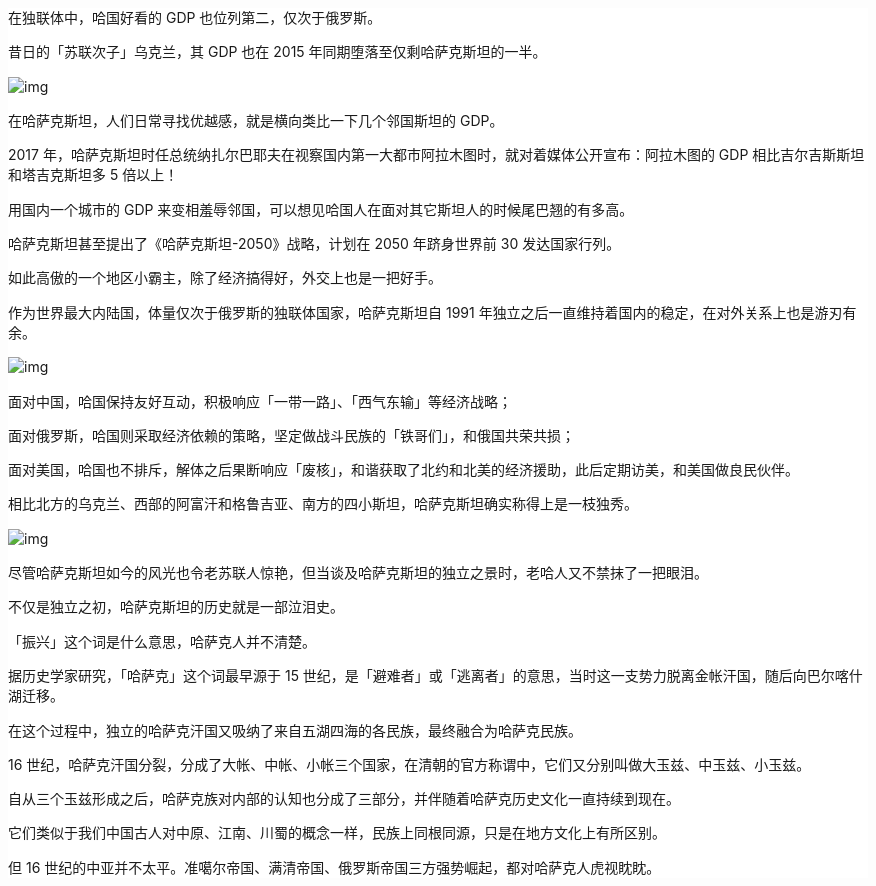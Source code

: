 
在独联体中，哈国好看的 GDP 也位列第二，仅次于俄罗斯。


昔日的「苏联次子」乌克兰，其 GDP 也在 2015 年同期堕落至仅剩哈萨克斯坦的一半。


![img](https://pic3.zhimg.com/v2-8355bbd2c15c4a441ba92ad9c58a20ef.webp)

在哈萨克斯坦，人们日常寻找优越感，就是横向类比一下几个邻国斯坦的 GDP。


2017 年，哈萨克斯坦时任总统纳扎尔巴耶夫在视察国内第一大都市阿拉木图时，就对着媒体公开宣布：阿拉木图的 GDP 相比吉尔吉斯斯坦和塔吉克斯坦多 5 倍以上！


用国内一个城市的 GDP 来变相羞辱邻国，可以想见哈国人在面对其它斯坦人的时候尾巴翘的有多高。


哈萨克斯坦甚至提出了《哈萨克斯坦-2050》战略，计划在 2050 年跻身世界前 30 发达国家行列。


如此高傲的一个地区小霸主，除了经济搞得好，外交上也是一把好手。


作为世界最大内陆国，体量仅次于俄罗斯的独联体国家，哈萨克斯坦自 1991 年独立之后一直维持着国内的稳定，在对外关系上也是游刃有余。


![img](https://pic3.zhimg.com/v2-5ae3f9c40c593e1380918ef4da31d5fc.webp)

面对中国，哈国保持友好互动，积极响应「一带一路」、「西气东输」等经济战略；


面对俄罗斯，哈国则采取经济依赖的策略，坚定做战斗民族的「铁哥们」，和俄国共荣共损；


面对美国，哈国也不排斥，解体之后果断响应「废核」，和谐获取了北约和北美的经济援助，此后定期访美，和美国做良民伙伴。


相比北方的乌克兰、西部的阿富汗和格鲁吉亚、南方的四小斯坦，哈萨克斯坦确实称得上是一枝独秀。


![img](https://pic2.zhimg.com/v2-e9c5455dcf805d0134bcadbedd462959.webp)

尽管哈萨克斯坦如今的风光也令老苏联人惊艳，但当谈及哈萨克斯坦的独立之景时，老哈人又不禁抹了一把眼泪。


不仅是独立之初，哈萨克斯坦的历史就是一部泣泪史。


「振兴」这个词是什么意思，哈萨克人并不清楚。


据历史学家研究，「哈萨克」这个词最早源于 15 世纪，是「避难者」或「逃离者」的意思，当时这一支势力脱离金帐汗国，随后向巴尔喀什湖迁移。


在这个过程中，独立的哈萨克汗国又吸纳了来自五湖四海的各民族，最终融合为哈萨克民族。


16 世纪，哈萨克汗国分裂，分成了大帐、中帐、小帐三个国家，在清朝的官方称谓中，它们又分别叫做大玉兹、中玉兹、小玉兹。


自从三个玉兹形成之后，哈萨克族对内部的认知也分成了三部分，并伴随着哈萨克历史文化一直持续到现在。


它们类似于我们中国古人对中原、江南、川蜀的概念一样，民族上同根同源，只是在地方文化上有所区别。


但 16 世纪的中亚并不太平。准噶尔帝国、满清帝国、俄罗斯帝国三方强势崛起，都对哈萨克人虎视眈眈。

